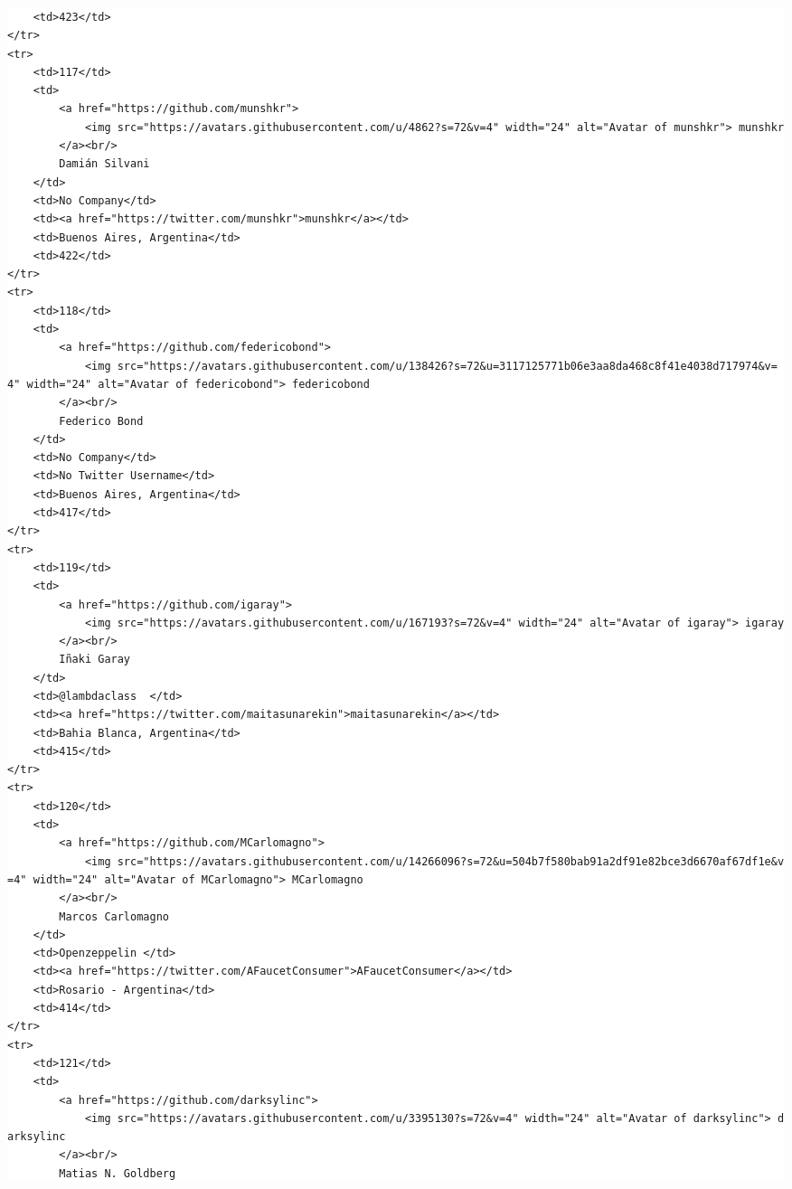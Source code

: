 		<td>423</td>
	</tr>
	<tr>
		<td>117</td>
		<td>
			<a href="https://github.com/munshkr">
				<img src="https://avatars.githubusercontent.com/u/4862?s=72&v=4" width="24" alt="Avatar of munshkr"> munshkr
			</a><br/>
			Damián Silvani
		</td>
		<td>No Company</td>
		<td><a href="https://twitter.com/munshkr">munshkr</a></td>
		<td>Buenos Aires, Argentina</td>
		<td>422</td>
	</tr>
	<tr>
		<td>118</td>
		<td>
			<a href="https://github.com/federicobond">
				<img src="https://avatars.githubusercontent.com/u/138426?s=72&u=3117125771b06e3aa8da468c8f41e4038d717974&v=4" width="24" alt="Avatar of federicobond"> federicobond
			</a><br/>
			Federico Bond
		</td>
		<td>No Company</td>
		<td>No Twitter Username</td>
		<td>Buenos Aires, Argentina</td>
		<td>417</td>
	</tr>
	<tr>
		<td>119</td>
		<td>
			<a href="https://github.com/igaray">
				<img src="https://avatars.githubusercontent.com/u/167193?s=72&v=4" width="24" alt="Avatar of igaray"> igaray
			</a><br/>
			Iñaki Garay
		</td>
		<td>@lambdaclass  </td>
		<td><a href="https://twitter.com/maitasunarekin">maitasunarekin</a></td>
		<td>Bahia Blanca, Argentina</td>
		<td>415</td>
	</tr>
	<tr>
		<td>120</td>
		<td>
			<a href="https://github.com/MCarlomagno">
				<img src="https://avatars.githubusercontent.com/u/14266096?s=72&u=504b7f580bab91a2df91e82bce3d6670af67df1e&v=4" width="24" alt="Avatar of MCarlomagno"> MCarlomagno
			</a><br/>
			Marcos Carlomagno
		</td>
		<td>Openzeppelin </td>
		<td><a href="https://twitter.com/AFaucetConsumer">AFaucetConsumer</a></td>
		<td>Rosario - Argentina</td>
		<td>414</td>
	</tr>
	<tr>
		<td>121</td>
		<td>
			<a href="https://github.com/darksylinc">
				<img src="https://avatars.githubusercontent.com/u/3395130?s=72&v=4" width="24" alt="Avatar of darksylinc"> darksylinc
			</a><br/>
			Matias N. Goldberg